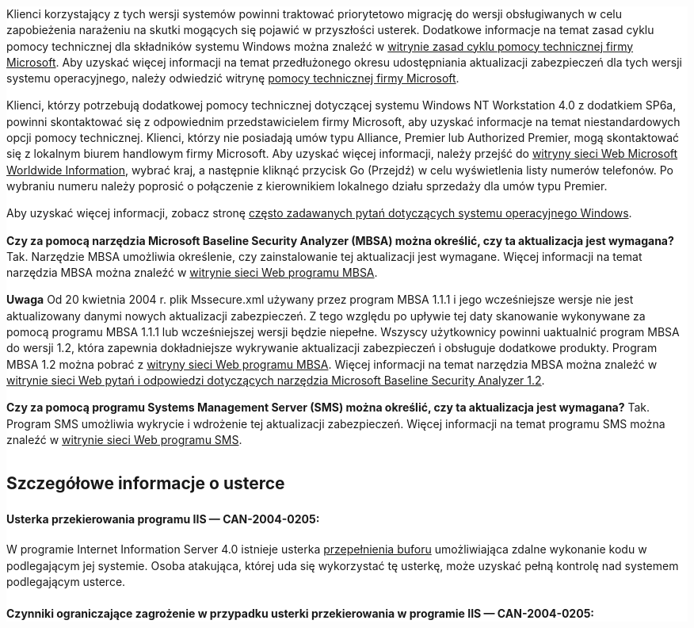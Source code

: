 Klienci korzystający z tych wersji systemów powinni traktować priorytetowo migrację do wersji obsługiwanych w celu zapobieżenia narażeniu na skutki mogących się pojawić w przyszłości usterek. Dodatkowe informacje na temat zasad cyklu pomocy technicznej dla składników systemu Windows można znaleźć w [witrynie zasad cyklu pomocy technicznej firmy Microsoft](http://go.microsoft.com/fwlink/?linkid=21742). Aby uzyskać więcej informacji na temat przedłużonego okresu udostępniania aktualizacji zabezpieczeń dla tych wersji systemu operacyjnego, należy odwiedzić witrynę [pomocy technicznej firmy Microsoft](http://support.microsoft.com/default.aspx?scid=fh;%5bln%5d;lifeanoct2003).

Klienci, którzy potrzebują dodatkowej pomocy technicznej dotyczącej systemu Windows NT Workstation 4.0 z dodatkiem SP6a, powinni skontaktować się z odpowiednim przedstawicielem firmy Microsoft, aby uzyskać informacje na temat niestandardowych opcji pomocy technicznej. Klienci, którzy nie posiadają umów typu Alliance, Premier lub Authorized Premier, mogą skontaktować się z lokalnym biurem handlowym firmy Microsoft. Aby uzyskać więcej informacji, należy przejść do [witryny sieci Web Microsoft Worldwide Information](http://www.microsoft.com/worldwide/), wybrać kraj, a następnie kliknąć przycisk Go (Przejdź) w celu wyświetlenia listy numerów telefonów. Po wybraniu numeru należy poprosić o połączenie z kierownikiem lokalnego działu sprzedaży dla umów typu Premier.

Aby uzyskać więcej informacji, zobacz stronę [często zadawanych pytań dotyczących systemu operacyjnego Windows](http://support.microsoft.com/default.aspx?scid=fh;%5bln%5d;lifewinfaq).

**Czy za pomocą narzędzia Microsoft Baseline Security Analyzer (MBSA) można określić, czy ta aktualizacja jest wymagana?**
Tak. Narzędzie MBSA umożliwia określenie, czy zainstalowanie tej aktualizacji jest wymagane. Więcej informacji na temat narzędzia MBSA można znaleźć w [witrynie sieci Web programu MBSA](http://go.microsoft.com/fwlink/?linkid=21134).

**Uwaga** Od 20 kwietnia 2004 r. plik Mssecure.xml używany przez program MBSA 1.1.1 i jego wcześniejsze wersje nie jest aktualizowany danymi nowych aktualizacji zabezpieczeń. Z tego względu po upływie tej daty skanowanie wykonywane za pomocą programu MBSA 1.1.1 lub wcześniejszej wersji będzie niepełne. Wszyscy użytkownicy powinni uaktualnić program MBSA do wersji 1.2, która zapewnia dokładniejsze wykrywanie aktualizacji zabezpieczeń i obsługuje dodatkowe produkty. Program MBSA 1.2 można pobrać z [witryny sieci Web programu MBSA](http://go.microsoft.com/fwlink/?linkid=21134). Więcej informacji na temat narzędzia MBSA można znaleźć w [witrynie sieci Web pytań i odpowiedzi dotyczących narzędzia Microsoft Baseline Security Analyzer 1.2](http://www.microsoft.com/technet/security/tools/mbsaqa.mspx).

**Czy za pomocą programu Systems Management Server (SMS) można określić, czy ta aktualizacja jest wymagana?**
Tak. Program SMS umożliwia wykrycie i wdrożenie tej aktualizacji zabezpieczeń. Więcej informacji na temat programu SMS można znaleźć w [witrynie sieci Web programu SMS](http://go.microsoft.com/fwlink/?linkid=21158).

Szczegółowe informacje o usterce
--------------------------------

<span></span>
#### Usterka przekierowania programu IIS — CAN-2004-0205:

W programie Internet Information Server 4.0 istnieje usterka [przepełnienia buforu](http://go.microsoft.com/fwlink/?linkid=21142) umożliwiająca zdalne wykonanie kodu w podlegającym jej systemie. Osoba atakująca, której uda się wykorzystać tę usterkę, może uzyskać pełną kontrolę nad systemem podlegającym usterce.

#### Czynniki ograniczające zagrożenie w przypadku usterki przekierowania w programie IIS — CAN-2004-0205:
